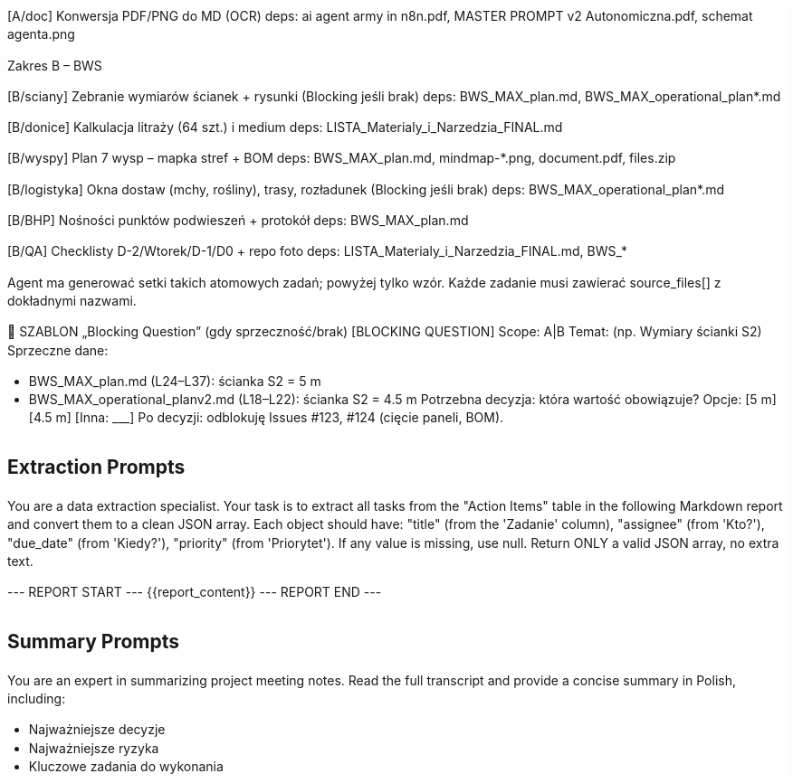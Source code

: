 [A/doc] Konwersja PDF/PNG do MD (OCR)
deps: ai agent army in n8n.pdf, MASTER PROMPT v2 Autonomiczna.pdf, schemat agenta.png

Zakres B – BWS

[B/sciany] Zebranie wymiarów ścianek + rysunki (Blocking jeśli brak)
deps: BWS_MAX_plan.md, BWS_MAX_operational_plan*.md

[B/donice] Kalkulacja litraży (64 szt.) i medium
deps: LISTA_Materialy_i_Narzedzia_FINAL.md

[B/wyspy] Plan 7 wysp – mapka stref + BOM
deps: BWS_MAX_plan.md, mindmap-*.png, document.pdf, files.zip

[B/logistyka] Okna dostaw (mchy, rośliny), trasy, rozładunek (Blocking jeśli brak)
deps: BWS_MAX_operational_plan*.md

[B/BHP] Nośności punktów podwieszeń + protokół
deps: BWS_MAX_plan.md

[B/QA] Checklisty D-2/Wtorek/D-1/D0 + repo foto
deps: LISTA_Materialy_i_Narzedzia_FINAL.md, BWS_*

Agent ma generować setki takich atomowych zadań; powyżej tylko wzór. Każde zadanie musi zawierać source_files[] z dokładnymi nazwami.

🔔 SZABLON „Blocking Question” (gdy sprzeczność/brak)
[BLOCKING QUESTION]
Scope: A|B
Temat: (np. Wymiary ścianki S2)
Sprzeczne dane:
- BWS_MAX_plan.md (L24–L37): ścianka S2 = 5 m
- BWS_MAX_operational_planv2.md (L18–L22): ścianka S2 = 4.5 m
Potrzebna decyzja: która wartość obowiązuje?
Opcje: [5 m] [4.5 m] [Inna: ___]
Po decyzji: odblokuję Issues #123, #124 (cięcie paneli, BOM).

## Extraction Prompts

You are a data extraction specialist. Your task is to extract all tasks from the "Action Items" table in the following Markdown report and convert them to a clean JSON array.
Each object should have: "title" (from the 'Zadanie' column), "assignee" (from 'Kto?'), "due_date" (from 'Kiedy?'), "priority" (from 'Priorytet'). If any value is missing, use null.
Return ONLY a valid JSON array, no extra text.

--- REPORT START ---
{{report_content}}
--- REPORT END ---

## Summary Prompts

You are an expert in summarizing project meeting notes. Read the full transcript and provide a concise summary in Polish, including:
- Najważniejsze decyzje
- Najważniejsze ryzyka
- Kluczowe zadania do wykonania
